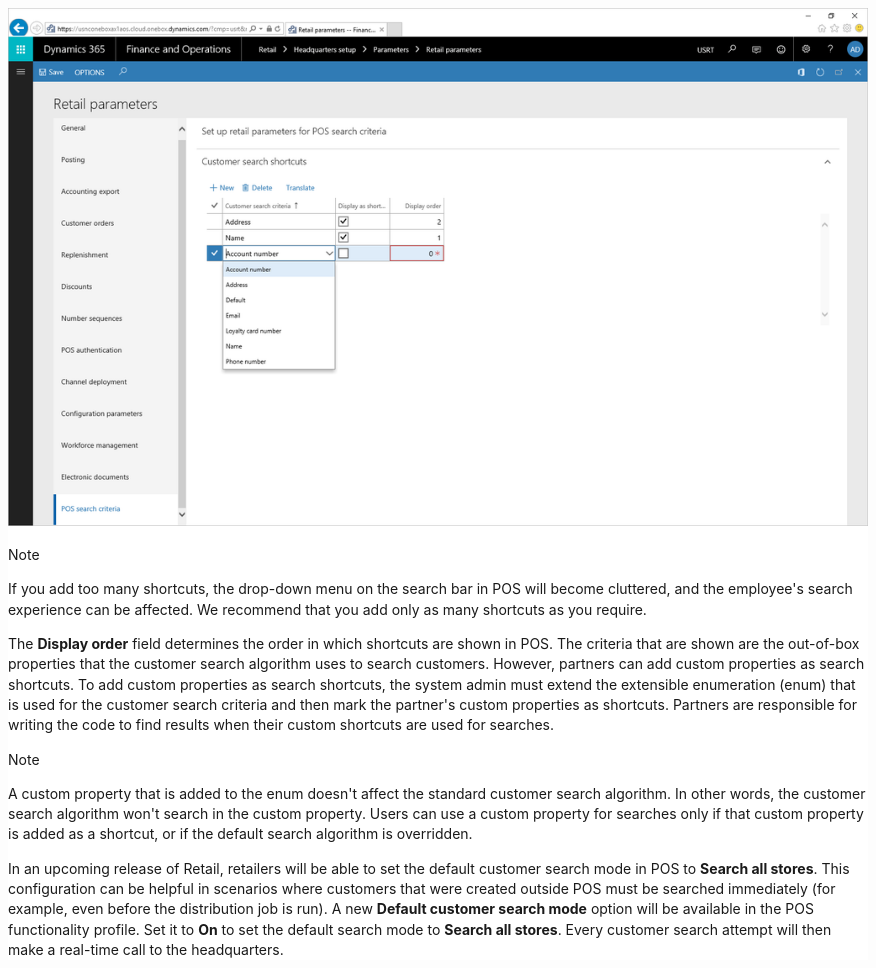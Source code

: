 ![Configure search shortcuts](./media/ConfigureShortcutsAX.png "Configure search shortcuts")

> [!NOTE]
> If you add too many shortcuts, the drop-down menu on the search bar in POS will become cluttered, and the employee's search experience can be affected. We recommend that you add only as many shortcuts as you require.

The **Display order** field determines the order in which shortcuts are shown in POS. The criteria that are shown are the out-of-box properties that the customer search algorithm uses to search customers. However, partners can add custom properties as search shortcuts. To add custom properties as search shortcuts, the system admin must extend the extensible enumeration (enum) that is used for the customer search criteria and then mark the partner's custom properties as shortcuts. Partners are responsible for writing the code to find results when their custom shortcuts are used for searches.

> [!NOTE]
> A custom property that is added to the enum doesn't affect the standard customer search algorithm. In other words, the customer search algorithm won't search in the custom property. Users can use a custom property for searches only if that custom property is added as a shortcut, or if the default search algorithm is overridden.

In an upcoming release of Retail, retailers will be able to set the default customer search mode in POS to **Search all stores**. This configuration can be helpful in scenarios where customers that were created outside POS must be searched immediately (for example, even before the distribution job is run). A new **Default customer search mode** option will be available in the POS functionality profile. Set it to **On** to set the default search mode to **Search all stores**. Every customer search attempt will then make a real-time call to the headquarters.
